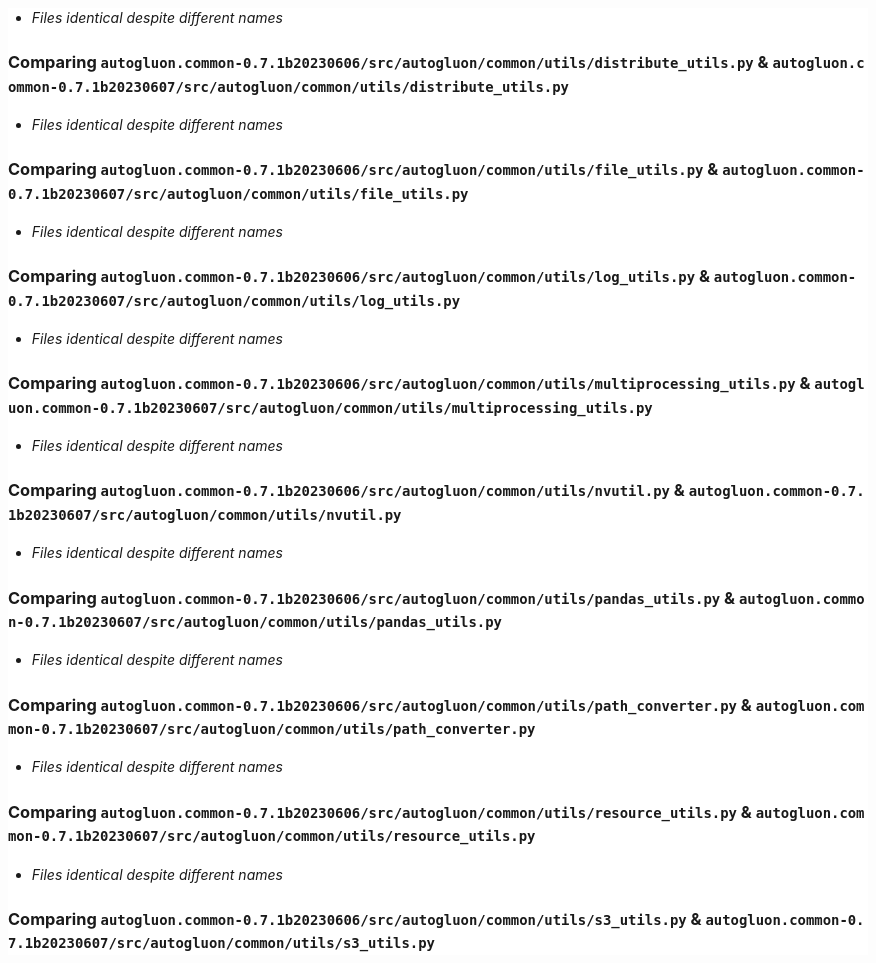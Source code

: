  * *Files identical despite different names*

### Comparing `autogluon.common-0.7.1b20230606/src/autogluon/common/utils/distribute_utils.py` & `autogluon.common-0.7.1b20230607/src/autogluon/common/utils/distribute_utils.py`

 * *Files identical despite different names*

### Comparing `autogluon.common-0.7.1b20230606/src/autogluon/common/utils/file_utils.py` & `autogluon.common-0.7.1b20230607/src/autogluon/common/utils/file_utils.py`

 * *Files identical despite different names*

### Comparing `autogluon.common-0.7.1b20230606/src/autogluon/common/utils/log_utils.py` & `autogluon.common-0.7.1b20230607/src/autogluon/common/utils/log_utils.py`

 * *Files identical despite different names*

### Comparing `autogluon.common-0.7.1b20230606/src/autogluon/common/utils/multiprocessing_utils.py` & `autogluon.common-0.7.1b20230607/src/autogluon/common/utils/multiprocessing_utils.py`

 * *Files identical despite different names*

### Comparing `autogluon.common-0.7.1b20230606/src/autogluon/common/utils/nvutil.py` & `autogluon.common-0.7.1b20230607/src/autogluon/common/utils/nvutil.py`

 * *Files identical despite different names*

### Comparing `autogluon.common-0.7.1b20230606/src/autogluon/common/utils/pandas_utils.py` & `autogluon.common-0.7.1b20230607/src/autogluon/common/utils/pandas_utils.py`

 * *Files identical despite different names*

### Comparing `autogluon.common-0.7.1b20230606/src/autogluon/common/utils/path_converter.py` & `autogluon.common-0.7.1b20230607/src/autogluon/common/utils/path_converter.py`

 * *Files identical despite different names*

### Comparing `autogluon.common-0.7.1b20230606/src/autogluon/common/utils/resource_utils.py` & `autogluon.common-0.7.1b20230607/src/autogluon/common/utils/resource_utils.py`

 * *Files identical despite different names*

### Comparing `autogluon.common-0.7.1b20230606/src/autogluon/common/utils/s3_utils.py` & `autogluon.common-0.7.1b20230607/src/autogluon/common/utils/s3_utils.py`

